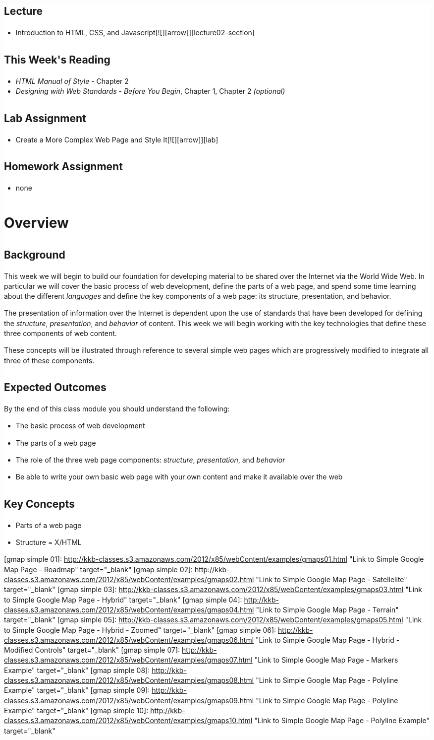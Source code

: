## Lecture ##

* Introduction to HTML, CSS, and Javascript[![][arrow]][lecture02-section]

## This Week's Reading ##

* *HTML Manual of Style* - Chapter 2
* *Designing with Web Standards* - _Before You Begin_, Chapter 1, Chapter 2 *(optional)*

## Lab Assignment ##

* Create a More Complex Web Page and Style It[![][arrow]][lab]

## Homework Assignment ##

* none

</div>

# Overview #

## Background ##

This week we will begin to build our foundation for developing material to be shared over the Internet via the World Wide Web. In particular we will cover the basic process of web development, define the parts of a web page, and spend some time learning about the different *languages* and define the key components of a web page: its structure, presentation, and behavior. 

The presentation of information over the Internet is dependent upon the use of standards that have been developed for defining the *structure*, *presentation*, and *behavior* of content. This week we will begin working with the key technologies that define these three components of web content. 

These concepts will be illustrated through reference to several simple web pages which are progressively modified to integrate all three of these components. 

## Expected Outcomes ##

By the end of this class module you should understand the following:

* The basic process of web development

* The parts of a web page

* The role of the three web page components: *structure*, *presentation*, and *behavior*

* Be able to write your own basic web page with your own content and make it available over the web

## Key Concepts ##

* Parts of a web page

* Structure = X/HTML


[gmap simple 01]: http://kkb-classes.s3.amazonaws.com/2012/x85/webContent/examples/gmaps01.html "Link to Simple Google Map Page - Roadmap" target="_blank"
[gmap simple 02]: http://kkb-classes.s3.amazonaws.com/2012/x85/webContent/examples/gmaps02.html "Link to Simple Google Map Page - Satellelite" target="_blank"
[gmap simple 03]: http://kkb-classes.s3.amazonaws.com/2012/x85/webContent/examples/gmaps03.html "Link to Simple Google Map Page - Hybrid" target="_blank"
[gmap simple 04]: http://kkb-classes.s3.amazonaws.com/2012/x85/webContent/examples/gmaps04.html "Link to Simple Google Map Page - Terrain" target="_blank"
[gmap simple 05]: http://kkb-classes.s3.amazonaws.com/2012/x85/webContent/examples/gmaps05.html "Link to Simple Google Map Page - Hybrid - Zoomed" target="_blank"
[gmap simple 06]: http://kkb-classes.s3.amazonaws.com/2012/x85/webContent/examples/gmaps06.html "Link to Simple Google Map Page - Hybrid - Modified Controls" target="_blank"
[gmap simple 07]: http://kkb-classes.s3.amazonaws.com/2012/x85/webContent/examples/gmaps07.html "Link to Simple Google Map Page - Markers Example" target="_blank"
[gmap simple 08]: http://kkb-classes.s3.amazonaws.com/2012/x85/webContent/examples/gmaps08.html "Link to Simple Google Map Page - Polyline Example" target="_blank"
[gmap simple 09]: http://kkb-classes.s3.amazonaws.com/2012/x85/webContent/examples/gmaps09.html "Link to Simple Google Map Page - Polyline Example" target="_blank"
[gmap simple 10]: http://kkb-classes.s3.amazonaws.com/2012/x85/webContent/examples/gmaps10.html "Link to Simple Google Map Page - Polyline Example" target="_blank"